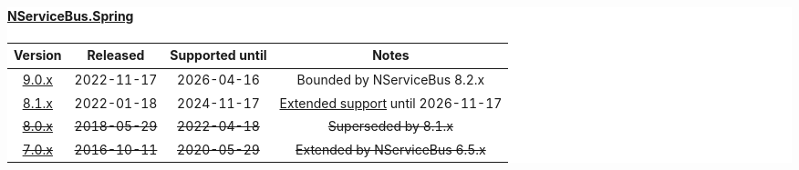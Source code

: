 #### [NServiceBus.Spring](/nuget/NServiceBus.Spring)

| Version   | Released       | Supported until   | Notes                             |
|:---------:|:--------------:|:-----------------:|:---------------------------------:|
| [9.0.x](https://www.nuget.org/packages/NServiceBus.Spring/9.0.0) | 2022-11-17     | 2026-04-16        | Bounded by NServiceBus 8.2.x      |
| [8.1.x](https://www.nuget.org/packages/NServiceBus.Spring/8.1.0) | 2022-01-18     | 2024-11-17        | [Extended support](/nservicebus/upgrades/support-policy.md#extended-support) until 2026-11-17 |
| [~~8.0.x~~](https://www.nuget.org/packages/NServiceBus.Spring/8.0.0) | ~~2018-05-29~~ | ~~2022-04-18~~    | ~~Superseded by 8.1.x~~           |
| [~~7.0.x~~](https://www.nuget.org/packages/NServiceBus.Spring/7.0.0) | ~~2016-10-11~~ | ~~2020-05-29~~    | ~~Extended by NServiceBus 6.5.x~~ |

